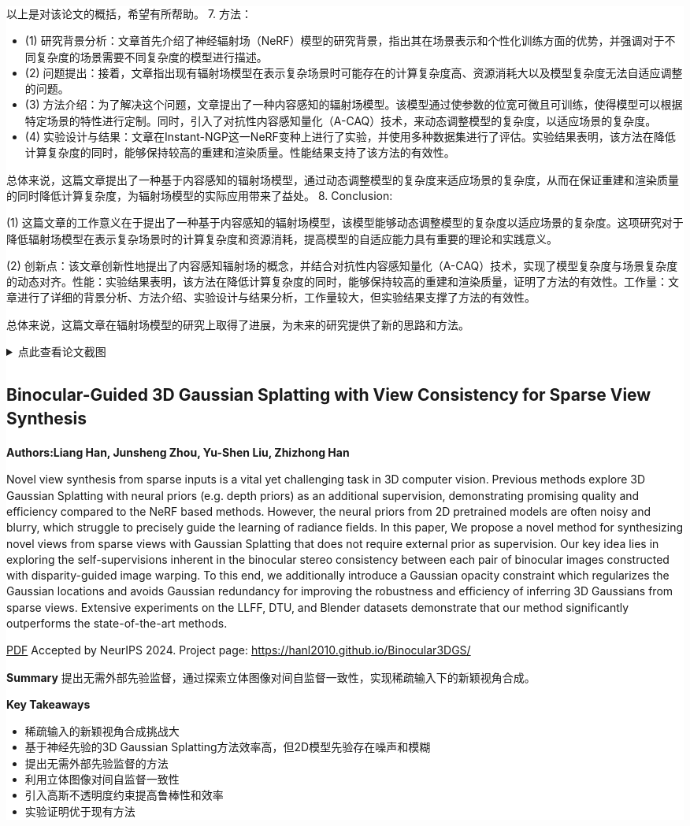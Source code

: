 以上是对该论文的概括，希望有所帮助。
7. 方法：

* (1) 研究背景分析：文章首先介绍了神经辐射场（NeRF）模型的研究背景，指出其在场景表示和个性化训练方面的优势，并强调对于不同复杂度的场景需要不同复杂度的模型进行描述。
* (2) 问题提出：接着，文章指出现有辐射场模型在表示复杂场景时可能存在的计算复杂度高、资源消耗大以及模型复杂度无法自适应调整的问题。
* (3) 方法介绍：为了解决这个问题，文章提出了一种内容感知的辐射场模型。该模型通过使参数的位宽可微且可训练，使得模型可以根据特定场景的特性进行定制。同时，引入了对抗性内容感知量化（A-CAQ）技术，来动态调整模型的复杂度，以适应场景的复杂度。
* (4) 实验设计与结果：文章在Instant-NGP这一NeRF变种上进行了实验，并使用多种数据集进行了评估。实验结果表明，该方法在降低计算复杂度的同时，能够保持较高的重建和渲染质量。性能结果支持了该方法的有效性。

总体来说，这篇文章提出了一种基于内容感知的辐射场模型，通过动态调整模型的复杂度来适应场景的复杂度，从而在保证重建和渲染质量的同时降低计算复杂度，为辐射场模型的实际应用带来了益处。
8. Conclusion:

(1) 这篇文章的工作意义在于提出了一种基于内容感知的辐射场模型，该模型能够动态调整模型的复杂度以适应场景的复杂度。这项研究对于降低辐射场模型在表示复杂场景时的计算复杂度和资源消耗，提高模型的自适应能力具有重要的理论和实践意义。

(2) 创新点：该文章创新性地提出了内容感知辐射场的概念，并结合对抗性内容感知量化（A-CAQ）技术，实现了模型复杂度与场景复杂度的动态对齐。性能：实验结果表明，该方法在降低计算复杂度的同时，能够保持较高的重建和渲染质量，证明了方法的有效性。工作量：文章进行了详细的背景分析、方法介绍、实验设计与结果分析，工作量较大，但实验结果支撑了方法的有效性。

总体来说，这篇文章在辐射场模型的研究上取得了进展，为未来的研究提供了新的思路和方法。


<details><summary>点此查看论文截图</summary></details>




## Binocular-Guided 3D Gaussian Splatting with View Consistency for Sparse   View Synthesis

**Authors:Liang Han, Junsheng Zhou, Yu-Shen Liu, Zhizhong Han**

Novel view synthesis from sparse inputs is a vital yet challenging task in 3D computer vision. Previous methods explore 3D Gaussian Splatting with neural priors (e.g. depth priors) as an additional supervision, demonstrating promising quality and efficiency compared to the NeRF based methods. However, the neural priors from 2D pretrained models are often noisy and blurry, which struggle to precisely guide the learning of radiance fields. In this paper, We propose a novel method for synthesizing novel views from sparse views with Gaussian Splatting that does not require external prior as supervision. Our key idea lies in exploring the self-supervisions inherent in the binocular stereo consistency between each pair of binocular images constructed with disparity-guided image warping. To this end, we additionally introduce a Gaussian opacity constraint which regularizes the Gaussian locations and avoids Gaussian redundancy for improving the robustness and efficiency of inferring 3D Gaussians from sparse views. Extensive experiments on the LLFF, DTU, and Blender datasets demonstrate that our method significantly outperforms the state-of-the-art methods. 

[PDF](http://arxiv.org/abs/2410.18822v2) Accepted by NeurIPS 2024. Project page:   https://hanl2010.github.io/Binocular3DGS/

**Summary**
提出无需外部先验监督，通过探索立体图像对间自监督一致性，实现稀疏输入下的新颖视角合成。

**Key Takeaways**
- 稀疏输入的新颖视角合成挑战大
- 基于神经先验的3D Gaussian Splatting方法效率高，但2D模型先验存在噪声和模糊
- 提出无需外部先验监督的方法
- 利用立体图像对间自监督一致性
- 引入高斯不透明度约束提高鲁棒性和效率
- 实验证明优于现有方法
